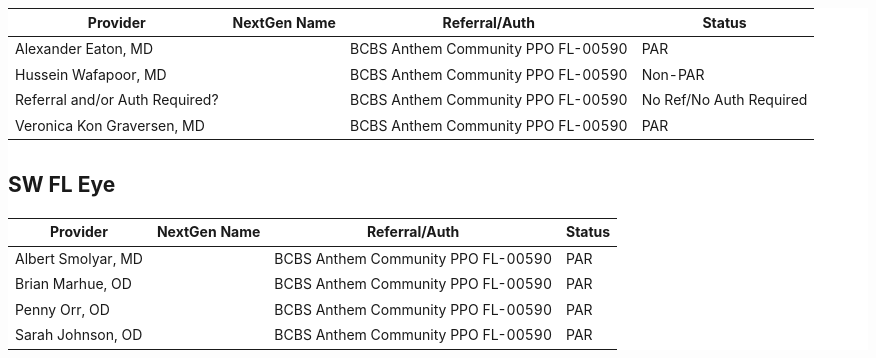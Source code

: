 | Provider | NextGen Name | Referral/Auth | Status |
|----------|-------------|--------------|--------|
| Alexander Eaton, MD |  | BCBS Anthem Community PPO FL-00590 | PAR |
| Hussein Wafapoor, MD |  | BCBS Anthem Community PPO FL-00590 | Non-PAR |
| Referral and/or Auth Required? |  | BCBS Anthem Community PPO FL-00590 | No Ref/No Auth Required |
| Veronica Kon Graversen, MD |  | BCBS Anthem Community PPO FL-00590 | PAR |

## SW FL Eye

| Provider | NextGen Name | Referral/Auth | Status |
|----------|-------------|--------------|--------|
| Albert Smolyar, MD |  | BCBS Anthem Community PPO FL-00590 | PAR |
| Brian Marhue, OD |  | BCBS Anthem Community PPO FL-00590 | PAR |
| Penny Orr, OD |  | BCBS Anthem Community PPO FL-00590 | PAR |
| Sarah Johnson, OD |  | BCBS Anthem Community PPO FL-00590 | PAR |

</details>

